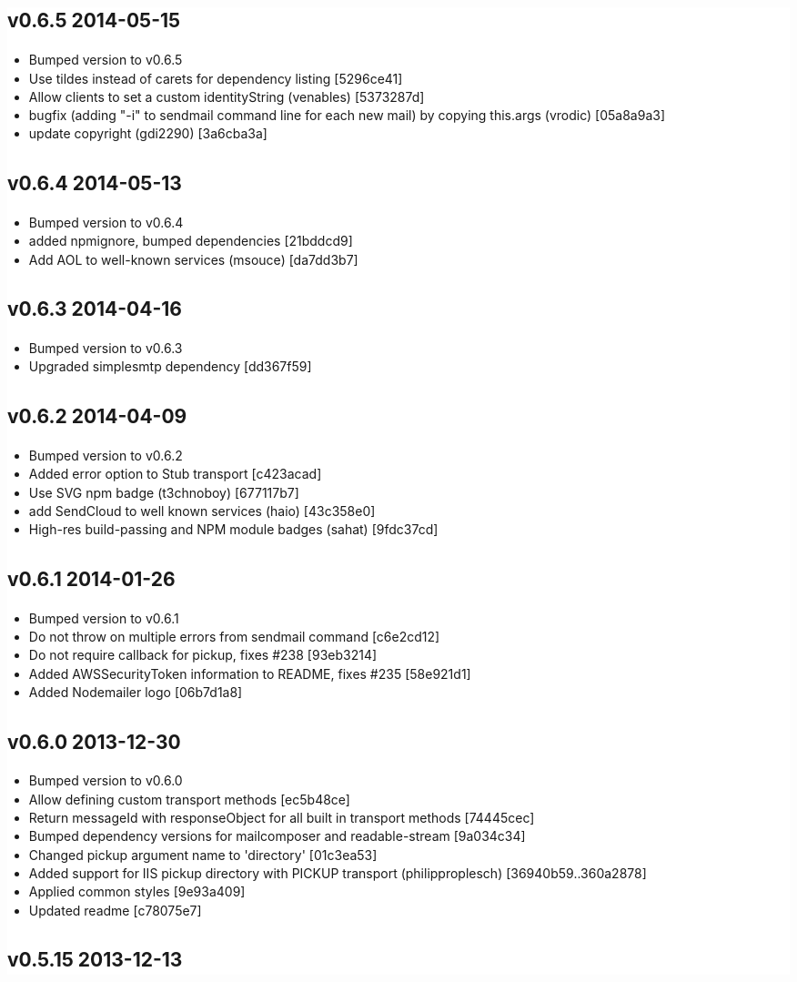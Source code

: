 ## v0.6.5 2014-05-15

  * Bumped version to v0.6.5
  * Use tildes instead of carets for dependency listing [5296ce41]
  * Allow clients to set a custom identityString (venables) [5373287d]
  * bugfix (adding "-i" to sendmail command line for each new mail)  by copying this.args (vrodic) [05a8a9a3]
  * update copyright (gdi2290) [3a6cba3a]

## v0.6.4 2014-05-13

  * Bumped version to v0.6.4
  * added npmignore, bumped dependencies [21bddcd9]
  * Add AOL to well-known services (msouce) [da7dd3b7]

## v0.6.3 2014-04-16

  * Bumped version to v0.6.3
  * Upgraded simplesmtp dependency [dd367f59]

## v0.6.2 2014-04-09

  * Bumped version to v0.6.2
  * Added error option to Stub transport [c423acad]
  * Use SVG npm badge (t3chnoboy) [677117b7]
  * add SendCloud to well known services (haio) [43c358e0]
  * High-res build-passing and NPM module badges (sahat) [9fdc37cd]

## v0.6.1 2014-01-26

  * Bumped version to v0.6.1
  * Do not throw on multiple errors from sendmail command [c6e2cd12]
  * Do not require callback for pickup, fixes #238 [93eb3214]
  * Added AWSSecurityToken information to README, fixes #235 [58e921d1]
  * Added Nodemailer logo [06b7d1a8]

## v0.6.0 2013-12-30

  * Bumped version to v0.6.0
  * Allow defining custom transport methods [ec5b48ce]
  * Return messageId with responseObject for all built in transport methods [74445cec]
  * Bumped dependency versions for mailcomposer and readable-stream [9a034c34]
  * Changed pickup argument name to 'directory' [01c3ea53]
  * Added support for IIS pickup directory with PICKUP transport (philipproplesch) [36940b59..360a2878]
  * Applied common styles [9e93a409]
  * Updated readme [c78075e7]

## v0.5.15 2013-12-13
